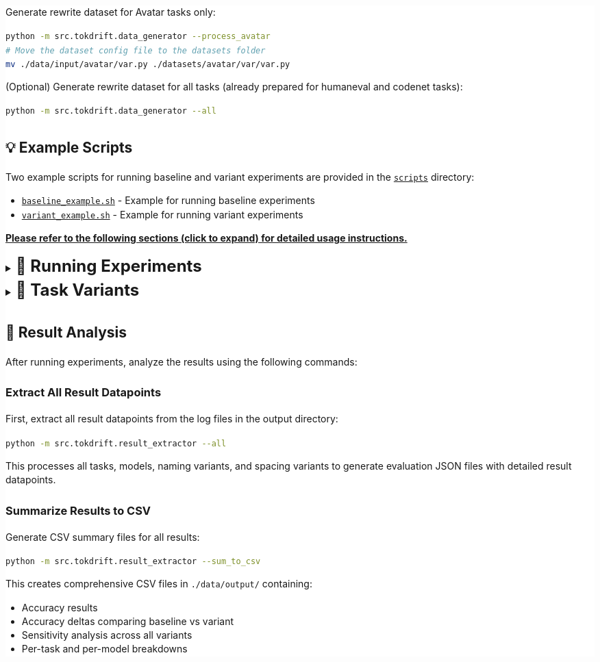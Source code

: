 Generate rewrite dataset for Avatar tasks only:

```bash
python -m src.tokdrift.data_generator --process_avatar
# Move the dataset config file to the datasets folder
mv ./data/input/avatar/var.py ./datasets/avatar/var/var.py
```

(Optional) Generate rewrite dataset for all tasks (already prepared for humaneval and codenet tasks):

```bash
python -m src.tokdrift.data_generator --all
```

## 💡 Example Scripts

Two example scripts for running baseline and variant experiments are provided in the [`scripts`](scripts) directory:

- [`baseline_example.sh`](scripts/baseline_example.sh) - Example for running baseline experiments
- [`variant_example.sh`](scripts/variant_example.sh) - Example for running variant experiments

<b><ins>Please refer to the following sections (click to expand) for detailed usage instructions.</ins></b>

<details close><summary><b><font size="5">📌 Running Experiments</font></b></summary></details>

<details close><summary><b><font size="5">📍 Task Variants</font></b></summary></details>

## 📝 Result Analysis
After running experiments, analyze the results using the following commands:

### Extract All Result Datapoints

First, extract all result datapoints from the log files in the output directory:

```bash
python -m src.tokdrift.result_extractor --all
```

This processes all tasks, models, naming variants, and spacing variants to generate evaluation JSON files with detailed result datapoints.

### Summarize Results to CSV

Generate CSV summary files for all results:

```bash
python -m src.tokdrift.result_extractor --sum_to_csv
```

This creates comprehensive CSV files in `./data/output/` containing:
- Accuracy results
- Accuracy deltas comparing baseline vs variant
- Sensitivity analysis across all variants
- Per-task and per-model breakdowns

